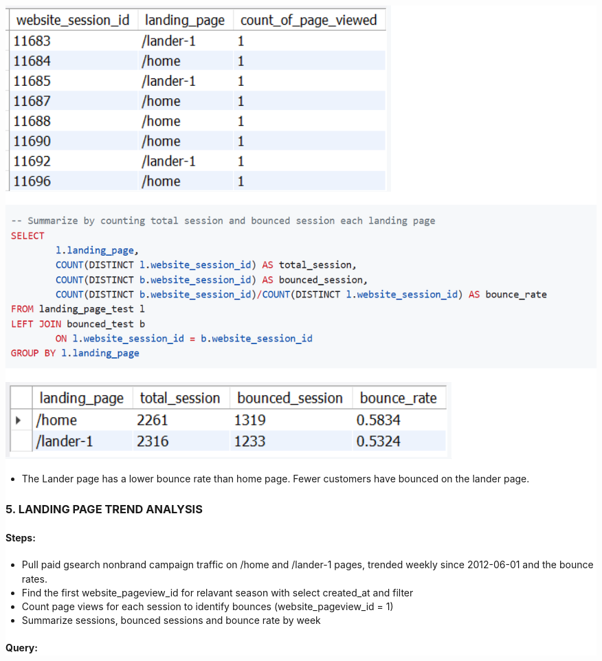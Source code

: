 ![](images/answer_bounced_test_9_2.png)

![](images/bounced_test_9_3.png)

![](images/answer_bounced_test_9_3.png)

- The Lander page has a lower bounce rate than home page. Fewer customers have bounced on the lander page.

### 5. LANDING PAGE TREND ANALYSIS

#### Steps:

- Pull paid gsearch nonbrand campaign traffic on /home and /lander-1 pages, trended weekly since 2012-06-01 and the bounce rates.
- Find the first website_pageview_id for relavant season with select created_at and filter
- Count page views for each session to identify bounces (website_pageview_id = 1)
- Summarize sessions, bounced sessions and bounce rate by week

#### Query:

